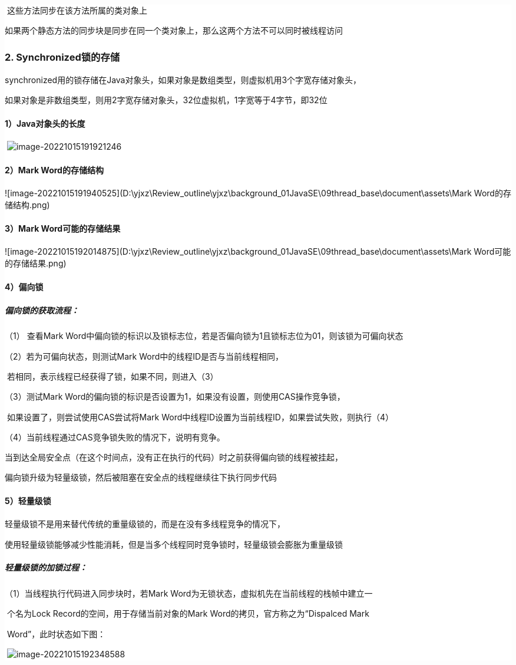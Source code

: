 ​			这些方法同步在该方法所属的类对象上

​			如果两个静态方法的同步块是同步在同一个类对象上，那么这两个方法不可以同时被线程访问

### 2. Synchronized锁的存储

​			synchronized用的锁存储在Java对象头，如果对象是数组类型，则虚拟机用3个字宽存储对象头，

​			如果对象是非数组类型，则用2字宽存储对象头，32位虚拟机，1字宽等于4字节，即32位

#### 1）Java对象头的长度

​		![image-20221015191921246](D:\yjxz\Review_outline\yjxz\background\_01JavaSE\09thread_base\document\assets\Java对象头的长度.png)

#### 2）Mark Word的存储结构

​		![image-20221015191940525](D:\yjxz\Review_outline\yjxz\background\_01JavaSE\09thread_base\document\assets\Mark Word的存储结构.png)

#### 3）Mark Word可能的存储结果

​		![image-20221015192014875](D:\yjxz\Review_outline\yjxz\background\_01JavaSE\09thread_base\document\assets\Mark Word可能的存储结果.png)

#### 4）偏向锁

##### 偏向锁的获取流程：

（1） 查看Mark Word中偏向锁的标识以及锁标志位，若是否偏向锁为1且锁标志位为01，则该锁为可偏向状态

（2）若为可偏向状态，则测试Mark Word中的线程ID是否与当前线程相同，

​		若相同，表示线程已经获得了锁，如果不同，则进入（3）

 （3）测试Mark Word的偏向锁的标识是否设置为1，如果没有设置，则使用CAS操作竞争锁，

​		如果设置了，则尝试使用CAS尝试将Mark Word中线程ID设置为当前线程ID，如果尝试失败，则执行（4）

 （4）当前线程通过CAS竞争锁失败的情况下，说明有竞争。

​		当到达全局安全点（在这个时间点，没有正在执行的代码）时之前获得偏向锁的线程被挂起，

​		偏向锁升级为轻量级锁，然后被阻塞在安全点的线程继续往下执行同步代码

#### 5）轻量级锁

​	轻量级锁不是用来替代传统的重量级锁的，而是在没有多线程竞争的情况下，

​	使用轻量级锁能够减少性能消耗，但是当多个线程同时竞争锁时，轻量级锁会膨胀为重量级锁

##### 轻量级锁的加锁过程：

（1）当线程执行代码进入同步块时，若Mark Word为无锁状态，虚拟机先在当前线程的栈帧中建立一

​	个名为Lock Record的空间，用于存储当前对象的Mark Word的拷贝，官方称之为“Dispalced Mark

​	Word”，此时状态如下图：

​	![image-20221015192348588](D:\yjxz\Review_outline\yjxz\background\_01JavaSE\09thread_base\document\assets\轻量级锁的加锁过程1.png)
